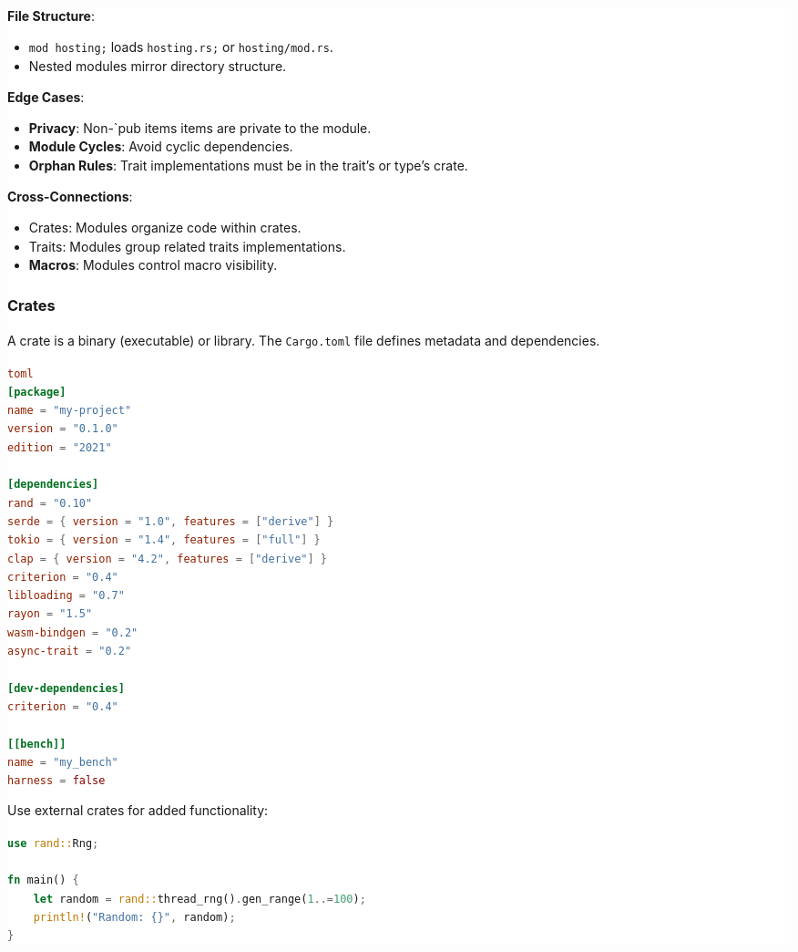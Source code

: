 **File Structure**:
- `mod hosting;` loads `hosting.rs;` or `hosting/mod.rs`.
- Nested modules mirror directory structure.

**Edge Cases**:
- **Privacy**: Non-`pub items items are private to the module.
- **Module Cycles**: Avoid cyclic dependencies.
- **Orphan Rules**: Trait implementations must be in the trait’s or type’s crate.

**Cross-Connections**:
- Crates: Modules organize code within crates.
- Traits: Modules group related traits implementations.
- **Macros**: Modules control macro visibility.

### Crates
A crate is a binary (executable) or library. The `Cargo.toml` file defines metadata and dependencies.

```toml
toml
[package]
name = "my-project"
version = "0.1.0"
edition = "2021"

[dependencies]
rand = "0.10"
serde = { version = "1.0", features = ["derive"] }
tokio = { version = "1.4", features = ["full"] }
clap = { version = "4.2", features = ["derive"] }
criterion = "0.4"
libloading = "0.7"
rayon = "1.5"
wasm-bindgen = "0.2"
async-trait = "0.2"

[dev-dependencies]
criterion = "0.4"

[[bench]]
name = "my_bench"
harness = false
```

Use external crates for added functionality:

```rust
use rand::Rng;

fn main() {
    let random = rand::thread_rng().gen_range(1..=100);
    println!("Random: {}", random);
}
```
